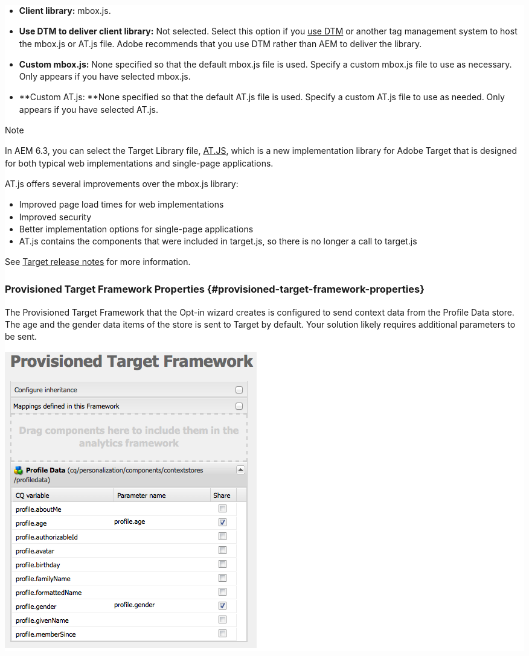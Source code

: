* **Client library:** mbox.js.
* **Use DTM to deliver client library:** Not selected. Select this option if you [use DTM](../../../sites/administering/using/dtm.md) or another tag management system to host the mbox.js or AT.js file. Adobe recommends that you use DTM rather than AEM to deliver the library.

* **Custom mbox.js:** None specified so that the default mbox.js file is used. Specify a custom mbox.js file to use as necessary. Only appears if you have selected mbox.js.
* **Custom AT.js: **None specified so that the default AT.js file is used. Specify a custom AT.js file to use as needed. Only appears if you have selected AT.js.

>[!NOTE]
>
>In AEM 6.3, you can select the Target Library file, [AT.JS](https://marketing.adobe.com/resources/help/en_US/target/ov2/c_target-atjs-implementation.html), which is a new implementation library for Adobe Target that is designed for both typical web implementations and single-page applications. 
>
>AT.js offers several improvements over the mbox.js library:
>
>* Improved page load times for web implementations
>* Improved security
>* Better implementation options for single-page applications
>* AT.js contains the components that were included in target.js, so there is no longer a call to target.js
>
>See [Target release notes](https://marketing.adobe.com/resources/help/en_US/target/rn/201604.html) for more information.

### Provisioned Target Framework Properties {#provisioned-target-framework-properties}

The Provisioned Target Framework that the Opt-in wizard creates is configured to send context data from the Profile Data store. The age and the gender data items of the store is sent to Target by default. Your solution likely requires additional parameters to be sent. 

![](assets/chlimage_1-190.png)
